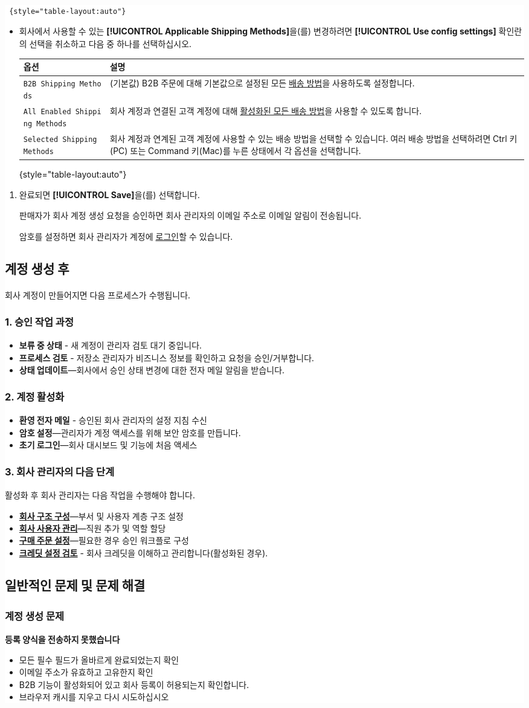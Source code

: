      {style="table-layout:auto"}

   * 회사에서 사용할 수 있는 **[!UICONTROL Applicable Shipping Methods]**&#x200B;을(를) 변경하려면 **[!UICONTROL Use config settings]** 확인란의 선택을 취소하고 다음 중 하나를 선택하십시오.

     | 옵션 | 설명 |
     |--------------------------------|----------------------------------------------------------------------------------------------------------------------------------------------------------------------------------------------------------------------------------------------------|
     | `B2B Shipping Methods` | (기본값) B2B 주문에 대해 기본값으로 설정된 모든 [배송 방법](../configuration-reference/general/b2b-features.md#default-b2b-shipping-methods)을 사용하도록 설정합니다. |
     | `All Enabled Shipping Methods` | 회사 계정과 연결된 고객 계정에 대해 [활성화된 모든 배송 방법](../configuration-reference/sales/delivery-methods.md)을 사용할 수 있도록 합니다. |
     | `Selected Shipping Methods` | 회사 계정과 연계된 고객 계정에 사용할 수 있는 배송 방법을 선택할 수 있습니다. 여러 배송 방법을 선택하려면 Ctrl 키(PC) 또는 Command 키(Mac)를 누른 상태에서 각 옵션을 선택합니다. |

     {style="table-layout:auto"}

1. 완료되면 **[!UICONTROL Save]**&#x200B;을(를) 선택합니다.

   판매자가 회사 계정 생성 요청을 승인하면 회사 관리자의 이메일 주소로 이메일 알림이 전송됩니다.

   암호를 설정하면 회사 관리자가 계정에 [로그인](../customers/customer-sign-in.md)할 수 있습니다.

## 계정 생성 후

회사 계정이 만들어지면 다음 프로세스가 수행됩니다.

### &#x200B;1. 승인 작업 과정

* **보류 중 상태** - 새 계정이 관리자 검토 대기 중입니다.
* **프로세스 검토** - 저장소 관리자가 비즈니스 정보를 확인하고 요청을 승인/거부합니다.
* **상태 업데이트**—회사에서 승인 상태 변경에 대한 전자 메일 알림을 받습니다.

### &#x200B;2. 계정 활성화

* **환영 전자 메일** - 승인된 회사 관리자의 설정 지침 수신
* **암호 설정**—관리자가 계정 액세스를 위해 보안 암호를 만듭니다.
* **초기 로그인**—회사 대시보드 및 기능에 처음 액세스

### &#x200B;3. 회사 관리자의 다음 단계

활성화 후 회사 관리자는 다음 작업을 수행해야 합니다.

* **[회사 구조 구성](account-company-structure.md)**—부서 및 사용자 계층 구조 설정
* **[회사 사용자 관리](account-company-users.md)**—직원 추가 및 역할 할당
* **[구매 주문 설정](purchase-order-flow.md)**—필요한 경우 승인 워크플로 구성
* **[크레딧 설정 검토](credit-company.md)** - 회사 크레딧을 이해하고 관리합니다(활성화된 경우).

## 일반적인 문제 및 문제 해결

### 계정 생성 문제

**등록 양식을 전송하지 못했습니다**

* 모든 필수 필드가 올바르게 완료되었는지 확인
* 이메일 주소가 유효하고 고유한지 확인
* B2B 기능이 활성화되어 있고 회사 등록이 허용되는지 확인합니다.
* 브라우저 캐시를 지우고 다시 시도하십시오
